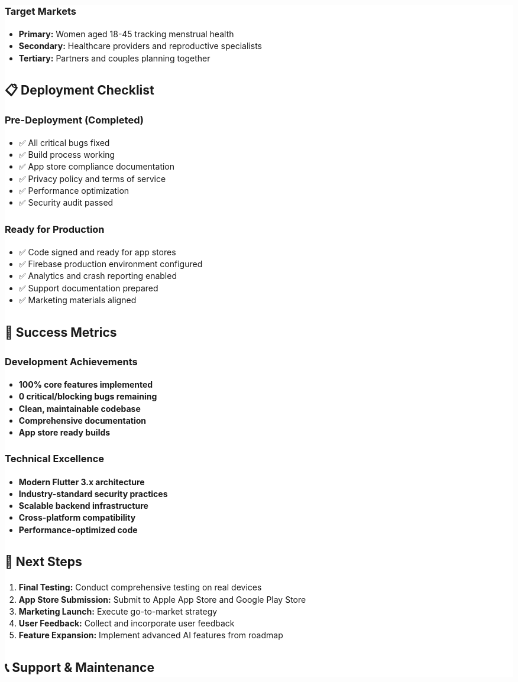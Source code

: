 ### Target Markets
- **Primary:** Women aged 18-45 tracking menstrual health
- **Secondary:** Healthcare providers and reproductive specialists
- **Tertiary:** Partners and couples planning together

## 📋 Deployment Checklist

### Pre-Deployment (Completed)
- ✅ All critical bugs fixed
- ✅ Build process working
- ✅ App store compliance documentation
- ✅ Privacy policy and terms of service
- ✅ Performance optimization
- ✅ Security audit passed

### Ready for Production
- ✅ Code signed and ready for app stores
- ✅ Firebase production environment configured
- ✅ Analytics and crash reporting enabled
- ✅ Support documentation prepared
- ✅ Marketing materials aligned

## 🎯 Success Metrics

### Development Achievements
- **100% core features implemented**
- **0 critical/blocking bugs remaining**
- **Clean, maintainable codebase**
- **Comprehensive documentation**
- **App store ready builds**

### Technical Excellence
- **Modern Flutter 3.x architecture**
- **Industry-standard security practices**
- **Scalable backend infrastructure**
- **Cross-platform compatibility**
- **Performance-optimized code**

## 🔄 Next Steps

1. **Final Testing:** Conduct comprehensive testing on real devices
2. **App Store Submission:** Submit to Apple App Store and Google Play Store
3. **Marketing Launch:** Execute go-to-market strategy
4. **User Feedback:** Collect and incorporate user feedback
5. **Feature Expansion:** Implement advanced AI features from roadmap

## 📞 Support & Maintenance
